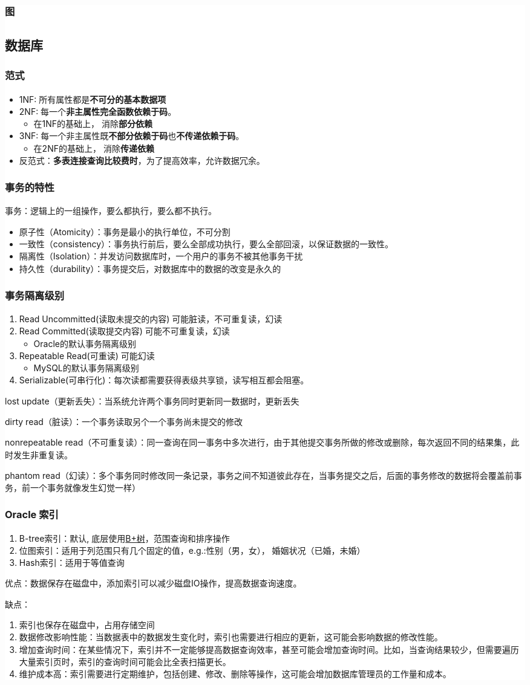 ### 图



## 数据库

### 范式

- 1NF: 所有属性都是**不可分的基本数据项**
- 2NF: 每一个**非主属性完全函数依赖于码**。
  - 在1NF的基础上， 消除**部分依赖**
- 3NF: 每一个非主属性既**不部分依赖于码**也**不传递依赖于码**。
  - 在2NF的基础上， 消除**传递依赖**
- 反范式：**多表连接查询比较费时**，为了提高效率，允许数据冗余。

### 事务的特性

事务：逻辑上的一组操作，要么都执行，要么都不执行。

- 原子性（Atomicity）：事务是最小的执行单位，不可分割
- 一致性（consistency）：事务执行前后，要么全部成功执行，要么全部回滚，以保证数据的一致性。
- 隔离性（Isolation）：并发访问数据库时，一个用户的事务不被其他事务干扰
- 持久性（durability）：事务提交后，对数据库中的数据的改变是永久的

### 事务隔离级别

1. Read Uncommitted(读取未提交的内容) 可能脏读，不可重复读，幻读
2. Read Committed(读取提交内容) 可能不可重复读，幻读
   - Oracle的默认事务隔离级别
3. Repeatable Read(可重读) 可能幻读
   - MySQL的默认事务隔离级别
4. Serializable(可串行化)：每次读都需要获得表级共享锁，读写相互都会阻塞。

lost update（更新丢失）：当系统允许两个事务同时更新同一数据时，更新丢失

dirty read（脏读）：一个事务读取另个一个事务尚未提交的修改

nonrepeatable read（不可重复读）：同一查询在同一事务中多次进行，由于其他提交事务所做的修改或删除，每次返回不同的结果集，此时发生非重复读。

phantom read（幻读）：多个事务同时修改同一条记录，事务之间不知道彼此存在，当事务提交之后，后面的事务修改的数据将会覆盖前事务，前一个事务就像发生幻觉一样）

### Oracle 索引

1. B-tree索引：默认, 底层使用[B+树](#B+树)，范围查询和排序操作
2. 位图索引：适用于列范围只有几个固定的值，e.g.:性别（男，女）， 婚姻状况（已婚，未婚）
3. Hash索引：适用于等值查询

优点：数据保存在磁盘中，添加索引可以减少磁盘IO操作，提高数据查询速度。 

缺点：

1. 索引也保存在磁盘中，占用存储空间 
2. 数据修改影响性能：当数据表中的数据发生变化时，索引也需要进行相应的更新，这可能会影响数据的修改性能。
3. 增加查询时间：在某些情况下，索引并不一定能够提高数据查询效率，甚至可能会增加查询时间。比如，当查询结果较少，但需要遍历大量索引页时，索引的查询时间可能会比全表扫描更长。
4. 维护成本高：索引需要进行定期维护，包括创建、修改、删除等操作，这可能会增加数据库管理员的工作量和成本。
